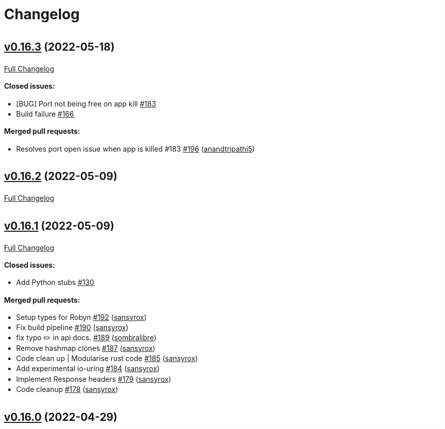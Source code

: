 # Changelog

## [v0.16.3](https://github.com/sansyrox/robyn/tree/v0.16.3) (2022-05-18)

[Full Changelog](https://github.com/sansyrox/robyn/compare/v0.16.2...v0.16.3)

**Closed issues:**

- \[BUG\] Port not being free on app kill [\#183](https://github.com/sansyrox/robyn/issues/183)
- Build failure [\#166](https://github.com/sansyrox/robyn/issues/166)

**Merged pull requests:**

- Resolves port open issue when app is killed \#183 [\#196](https://github.com/sansyrox/robyn/pull/196) ([anandtripathi5](https://github.com/anandtripathi5))

## [v0.16.2](https://github.com/sansyrox/robyn/tree/v0.16.2) (2022-05-09)

[Full Changelog](https://github.com/sansyrox/robyn/compare/v0.16.1...v0.16.2)

## [v0.16.1](https://github.com/sansyrox/robyn/tree/v0.16.1) (2022-05-09)

[Full Changelog](https://github.com/sansyrox/robyn/compare/v0.16.0...v0.16.1)

**Closed issues:**

- Add Python stubs [\#130](https://github.com/sansyrox/robyn/issues/130)

**Merged pull requests:**

- Setup types for Robyn [\#192](https://github.com/sansyrox/robyn/pull/192) ([sansyrox](https://github.com/sansyrox))
- Fix build pipeline [\#190](https://github.com/sansyrox/robyn/pull/190) ([sansyrox](https://github.com/sansyrox))
- fix typo :pencil2: in api docs. [\#189](https://github.com/sansyrox/robyn/pull/189) ([sombralibre](https://github.com/sombralibre))
- Remove hashmap clones [\#187](https://github.com/sansyrox/robyn/pull/187) ([sansyrox](https://github.com/sansyrox))
- Code clean up | Modularise rust code [\#185](https://github.com/sansyrox/robyn/pull/185) ([sansyrox](https://github.com/sansyrox))
- Add experimental io-uring [\#184](https://github.com/sansyrox/robyn/pull/184) ([sansyrox](https://github.com/sansyrox))
- Implement Response headers [\#179](https://github.com/sansyrox/robyn/pull/179) ([sansyrox](https://github.com/sansyrox))
- Code cleanup [\#178](https://github.com/sansyrox/robyn/pull/178) ([sansyrox](https://github.com/sansyrox))

## [v0.16.0](https://github.com/sansyrox/robyn/tree/v0.16.0) (2022-04-29)
